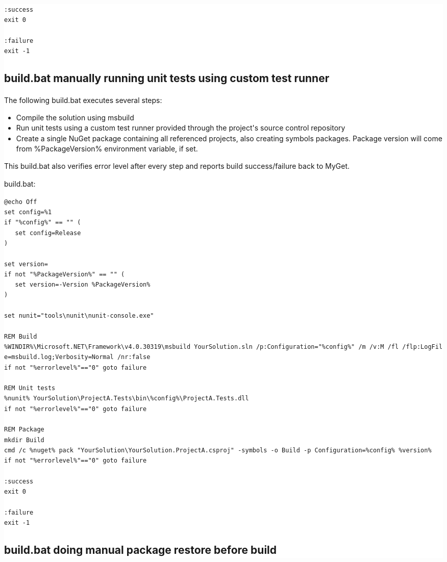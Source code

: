 	:success
	exit 0
	
	:failure
	exit -1
	
## build.bat manually running unit tests using custom test runner

The following build.bat executes several steps:

* Compile the solution using msbuild
* Run unit tests using a custom test runner provided through the project's source control repository
* Create a single NuGet package containing all referenced projects, also creating symbols packages. Package version will come from %PackageVersion% environment variable, if set.

This build.bat also verifies error level after every step and reports build success/failure back to MyGet.

build.bat:

    @echo Off
    set config=%1
    if "%config%" == "" (
       set config=Release
    )
    
    set version=
    if not "%PackageVersion%" == "" (
       set version=-Version %PackageVersion%
    )
    
	set nunit="tools\nunit\nunit-console.exe"
	
    REM Build
    %WINDIR%\Microsoft.NET\Framework\v4.0.30319\msbuild YourSolution.sln /p:Configuration="%config%" /m /v:M /fl /flp:LogFile=msbuild.log;Verbosity=Normal /nr:false
	if not "%errorlevel%"=="0" goto failure

	REM Unit tests
	%nunit% YourSolution\ProjectA.Tests\bin\%config%\ProjectA.Tests.dll
	if not "%errorlevel%"=="0" goto failure
	
    REM Package
    mkdir Build
	cmd /c %nuget% pack "YourSolution\YourSolution.ProjectA.csproj" -symbols -o Build -p Configuration=%config% %version%
	if not "%errorlevel%"=="0" goto failure
	
	:success
	exit 0
	
	:failure
	exit -1

## build.bat doing manual package restore before build
